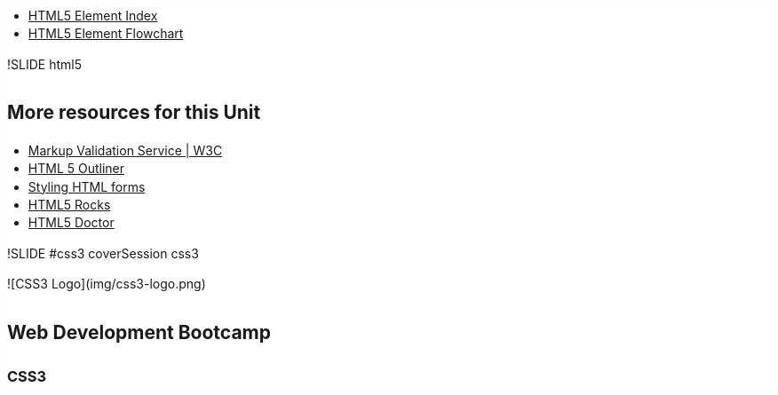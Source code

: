 - [HTML5 Element Index](http://html5doctor.com/element-index/)  
- [HTML5 Element Flowchart](http://html5doctor.com/downloads/h5d-sectioning-flowchart.png)

!SLIDE html5

## More resources for this Unit

- [Markup Validation Service | W3C](https://validator.w3.org/)
- [HTML 5 Outliner](https://gsnedders.html5.org/outliner/)
- [Styling HTML forms](https://developer.mozilla.org/en-US/docs/Web/Guide/HTML/Forms/Styling_HTML_forms)
- [HTML5 Rocks](http://www.html5rocks.com/en/)
- [HTML5 Doctor](http://html5doctor.com/)


 

!SLIDE #css3 coverSession css3

<section class="logos">
  <div class="box">
    ![CSS3 Logo](img/css3-logo.png)
  <div>
</section>
 
## Web Development Bootcamp 
### **CSS3**  
